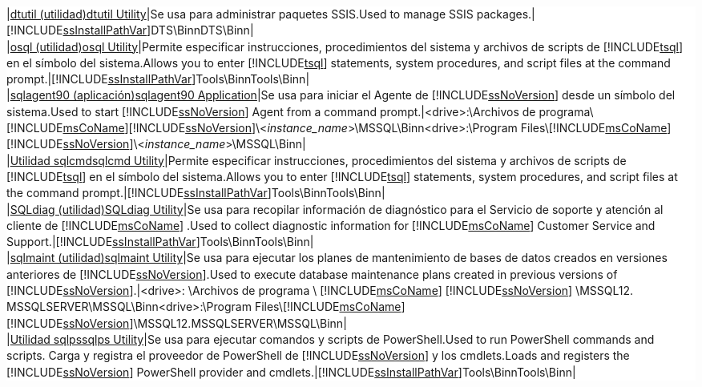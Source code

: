 |[<span data-ttu-id="53e74-218">dtutil (utilidad)</span><span class="sxs-lookup"><span data-stu-id="53e74-218">dtutil Utility</span></span>](../../integration-services/dtutil-utility.md)|<span data-ttu-id="53e74-219">Se usa para administrar paquetes SSIS.</span><span class="sxs-lookup"><span data-stu-id="53e74-219">Used to manage SSIS packages.</span></span>|[!INCLUDE[ssInstallPathVar](../../includes/ssinstallpathvar-md.md)]<span data-ttu-id="53e74-220">DTS\Binn</span><span class="sxs-lookup"><span data-stu-id="53e74-220">DTS\Binn</span></span>|  
|[<span data-ttu-id="53e74-221">osql (utilidad)</span><span class="sxs-lookup"><span data-stu-id="53e74-221">osql Utility</span></span>](../../tools/osql-utility.md)|<span data-ttu-id="53e74-222">Permite especificar instrucciones, procedimientos del sistema y archivos de scripts de [!INCLUDE[tsql](../../includes/tsql-md.md)] en el símbolo del sistema.</span><span class="sxs-lookup"><span data-stu-id="53e74-222">Allows you to enter [!INCLUDE[tsql](../../includes/tsql-md.md)] statements, system procedures, and script files at the command prompt.</span></span>|[!INCLUDE[ssInstallPathVar](../../includes/ssinstallpathvar-md.md)]<span data-ttu-id="53e74-223">Tools\Binn</span><span class="sxs-lookup"><span data-stu-id="53e74-223">Tools\Binn</span></span>|  
|[<span data-ttu-id="53e74-224">sqlagent90 (aplicación)</span><span class="sxs-lookup"><span data-stu-id="53e74-224">sqlagent90 Application</span></span>](../../tools/sqlagent90-application.md)|<span data-ttu-id="53e74-225">Se usa para iniciar el Agente de [!INCLUDE[ssNoVersion](../../includes/ssnoversion-md.md)] desde un símbolo del sistema.</span><span class="sxs-lookup"><span data-stu-id="53e74-225">Used to start [!INCLUDE[ssNoVersion](../../includes/ssnoversion-md.md)] Agent from a command prompt.</span></span>|<span data-ttu-id="53e74-226">\<drive>:\Archivos de programa\\[!INCLUDE[msCoName](../../includes/msconame-md.md)][!INCLUDE[ssNoVersion](../../includes/ssnoversion-md.md)]\\<*instance_name*>\MSSQL\Binn</span><span class="sxs-lookup"><span data-stu-id="53e74-226">\<drive>:\Program Files\\[!INCLUDE[msCoName](../../includes/msconame-md.md)][!INCLUDE[ssNoVersion](../../includes/ssnoversion-md.md)]\\<*instance_name*>\MSSQL\Binn</span></span>|  
|[<span data-ttu-id="53e74-227">Utilidad sqlcmd</span><span class="sxs-lookup"><span data-stu-id="53e74-227">sqlcmd Utility</span></span>](../../tools/sqlcmd-utility.md)|<span data-ttu-id="53e74-228">Permite especificar instrucciones, procedimientos del sistema y archivos de scripts de [!INCLUDE[tsql](../../includes/tsql-md.md)] en el símbolo del sistema.</span><span class="sxs-lookup"><span data-stu-id="53e74-228">Allows you to enter [!INCLUDE[tsql](../../includes/tsql-md.md)] statements, system procedures, and script files at the command prompt.</span></span>|[!INCLUDE[ssInstallPathVar](../../includes/ssinstallpathvar-md.md)]<span data-ttu-id="53e74-229">Tools\Binn</span><span class="sxs-lookup"><span data-stu-id="53e74-229">Tools\Binn</span></span>|  
|[<span data-ttu-id="53e74-230">SQLdiag (utilidad)</span><span class="sxs-lookup"><span data-stu-id="53e74-230">SQLdiag Utility</span></span>](../../tools/sqldiag-utility.md)|<span data-ttu-id="53e74-231">Se usa para recopilar información de diagnóstico para el Servicio de soporte y atención al cliente de [!INCLUDE[msCoName](../../includes/msconame-md.md)] .</span><span class="sxs-lookup"><span data-stu-id="53e74-231">Used to collect diagnostic information for [!INCLUDE[msCoName](../../includes/msconame-md.md)] Customer Service and Support.</span></span>|[!INCLUDE[ssInstallPathVar](../../includes/ssinstallpathvar-md.md)]<span data-ttu-id="53e74-232">Tools\Binn</span><span class="sxs-lookup"><span data-stu-id="53e74-232">Tools\Binn</span></span>|  
|[<span data-ttu-id="53e74-233">sqlmaint (utilidad)</span><span class="sxs-lookup"><span data-stu-id="53e74-233">sqlmaint Utility</span></span>](../../tools/sqlmaint-utility.md)|<span data-ttu-id="53e74-234">Se usa para ejecutar los planes de mantenimiento de bases de datos creados en versiones anteriores de [!INCLUDE[ssNoVersion](../../includes/ssnoversion-md.md)].</span><span class="sxs-lookup"><span data-stu-id="53e74-234">Used to execute database maintenance plans created in previous versions of [!INCLUDE[ssNoVersion](../../includes/ssnoversion-md.md)].</span></span>|<span data-ttu-id="53e74-235">\<drive>: \Archivos de programa \\ [!INCLUDE[msCoName](../../includes/msconame-md.md)] [!INCLUDE[ssNoVersion](../../includes/ssnoversion-md.md)] \MSSQL12. MSSQLSERVER\MSSQL\Binn</span><span class="sxs-lookup"><span data-stu-id="53e74-235">\<drive>:\Program Files\\[!INCLUDE[msCoName](../../includes/msconame-md.md)][!INCLUDE[ssNoVersion](../../includes/ssnoversion-md.md)]\MSSQL12.MSSQLSERVER\MSSQL\Binn</span></span>|  
|[<span data-ttu-id="53e74-236">Utilidad sqlps</span><span class="sxs-lookup"><span data-stu-id="53e74-236">sqlps Utility</span></span>](../../tools/sqlps-utility.md)|<span data-ttu-id="53e74-237">Se usa para ejecutar comandos y scripts de PowerShell.</span><span class="sxs-lookup"><span data-stu-id="53e74-237">Used to run PowerShell commands and scripts.</span></span> <span data-ttu-id="53e74-238">Carga y registra el proveedor de PowerShell de [!INCLUDE[ssNoVersion](../../includes/ssnoversion-md.md)] y los cmdlets.</span><span class="sxs-lookup"><span data-stu-id="53e74-238">Loads and registers the [!INCLUDE[ssNoVersion](../../includes/ssnoversion-md.md)] PowerShell provider and cmdlets.</span></span>|[!INCLUDE[ssInstallPathVar](../../includes/ssinstallpathvar-md.md)]<span data-ttu-id="53e74-239">Tools\Binn</span><span class="sxs-lookup"><span data-stu-id="53e74-239">Tools\Binn</span></span>|  